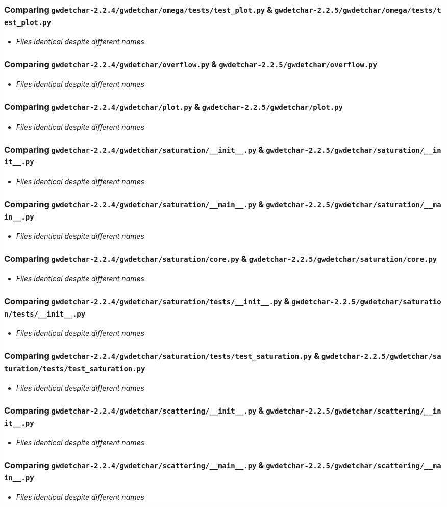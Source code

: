 ### Comparing `gwdetchar-2.2.4/gwdetchar/omega/tests/test_plot.py` & `gwdetchar-2.2.5/gwdetchar/omega/tests/test_plot.py`

 * *Files identical despite different names*

### Comparing `gwdetchar-2.2.4/gwdetchar/overflow.py` & `gwdetchar-2.2.5/gwdetchar/overflow.py`

 * *Files identical despite different names*

### Comparing `gwdetchar-2.2.4/gwdetchar/plot.py` & `gwdetchar-2.2.5/gwdetchar/plot.py`

 * *Files identical despite different names*

### Comparing `gwdetchar-2.2.4/gwdetchar/saturation/__init__.py` & `gwdetchar-2.2.5/gwdetchar/saturation/__init__.py`

 * *Files identical despite different names*

### Comparing `gwdetchar-2.2.4/gwdetchar/saturation/__main__.py` & `gwdetchar-2.2.5/gwdetchar/saturation/__main__.py`

 * *Files identical despite different names*

### Comparing `gwdetchar-2.2.4/gwdetchar/saturation/core.py` & `gwdetchar-2.2.5/gwdetchar/saturation/core.py`

 * *Files identical despite different names*

### Comparing `gwdetchar-2.2.4/gwdetchar/saturation/tests/__init__.py` & `gwdetchar-2.2.5/gwdetchar/saturation/tests/__init__.py`

 * *Files identical despite different names*

### Comparing `gwdetchar-2.2.4/gwdetchar/saturation/tests/test_saturation.py` & `gwdetchar-2.2.5/gwdetchar/saturation/tests/test_saturation.py`

 * *Files identical despite different names*

### Comparing `gwdetchar-2.2.4/gwdetchar/scattering/__init__.py` & `gwdetchar-2.2.5/gwdetchar/scattering/__init__.py`

 * *Files identical despite different names*

### Comparing `gwdetchar-2.2.4/gwdetchar/scattering/__main__.py` & `gwdetchar-2.2.5/gwdetchar/scattering/__main__.py`

 * *Files identical despite different names*
